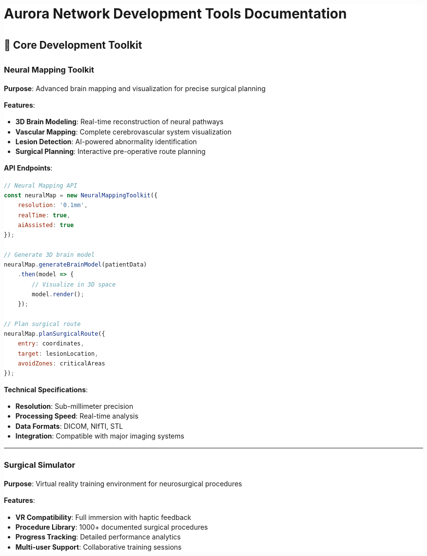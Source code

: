 # Aurora Network Development Tools Documentation

## 🔧 Core Development Toolkit

### Neural Mapping Toolkit

**Purpose**: Advanced brain mapping and visualization for precise surgical planning

**Features**:
- **3D Brain Modeling**: Real-time reconstruction of neural pathways
- **Vascular Mapping**: Complete cerebrovascular system visualization
- **Lesion Detection**: AI-powered abnormality identification
- **Surgical Planning**: Interactive pre-operative route planning

**API Endpoints**:
```javascript
// Neural Mapping API
const neuralMap = new NeuralMappingToolkit({
    resolution: '0.1mm',
    realTime: true,
    aiAssisted: true
});

// Generate 3D brain model
neuralMap.generateBrainModel(patientData)
    .then(model => {
        // Visualize in 3D space
        model.render();
    });

// Plan surgical route
neuralMap.planSurgicalRoute({
    entry: coordinates,
    target: lesionLocation,
    avoidZones: criticalAreas
});
```

**Technical Specifications**:
- **Resolution**: Sub-millimeter precision
- **Processing Speed**: Real-time analysis
- **Data Formats**: DICOM, NIfTI, STL
- **Integration**: Compatible with major imaging systems

---

### Surgical Simulator

**Purpose**: Virtual reality training environment for neurosurgical procedures

**Features**:
- **VR Compatibility**: Full immersion with haptic feedback
- **Procedure Library**: 1000+ documented surgical procedures
- **Progress Tracking**: Detailed performance analytics
- **Multi-user Support**: Collaborative training sessions

